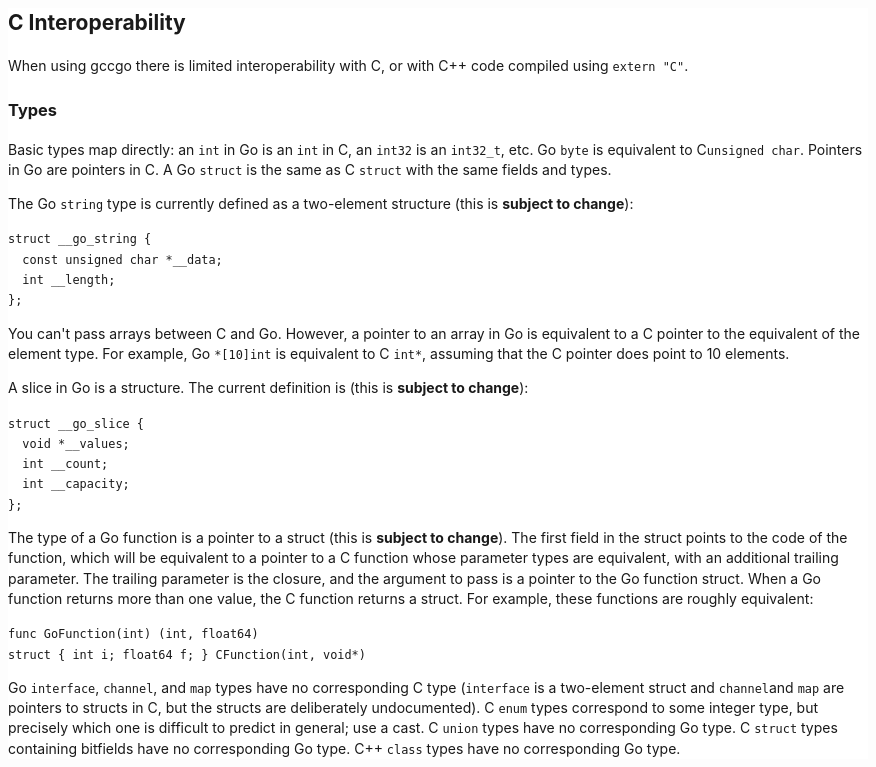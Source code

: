 ## C Interoperability

When using gccgo there is limited interoperability with C, or with C++ code compiled using `extern "C"`.

### Types

Basic types map directly: an `int` in Go is an `int` in C, an `int32` is an `int32_t`, etc. Go `byte` is equivalent to C`unsigned char`. Pointers in Go are pointers in C. A Go `struct` is the same as C `struct` with the same fields and types.

The Go `string` type is currently defined as a two-element structure (this is **subject to change**):

```
struct __go_string {
  const unsigned char *__data;
  int __length;
};

```

You can't pass arrays between C and Go. However, a pointer to an array in Go is equivalent to a C pointer to the equivalent of the element type. For example, Go `*[10]int` is equivalent to C `int*`, assuming that the C pointer does point to 10 elements.

A slice in Go is a structure. The current definition is (this is **subject to change**):

```
struct __go_slice {
  void *__values;
  int __count;
  int __capacity;
};

```

The type of a Go function is a pointer to a struct (this is **subject to change**). The first field in the struct points to the code of the function, which will be equivalent to a pointer to a C function whose parameter types are equivalent, with an additional trailing parameter. The trailing parameter is the closure, and the argument to pass is a pointer to the Go function struct. When a Go function returns more than one value, the C function returns a struct. For example, these functions are roughly equivalent:

```
func GoFunction(int) (int, float64)
struct { int i; float64 f; } CFunction(int, void*)

```

Go `interface`, `channel`, and `map` types have no corresponding C type (`interface` is a two-element struct and `channel`and `map` are pointers to structs in C, but the structs are deliberately undocumented). C `enum` types correspond to some integer type, but precisely which one is difficult to predict in general; use a cast. C `union` types have no corresponding Go type. C `struct` types containing bitfields have no corresponding Go type. C++ `class` types have no corresponding Go type.
